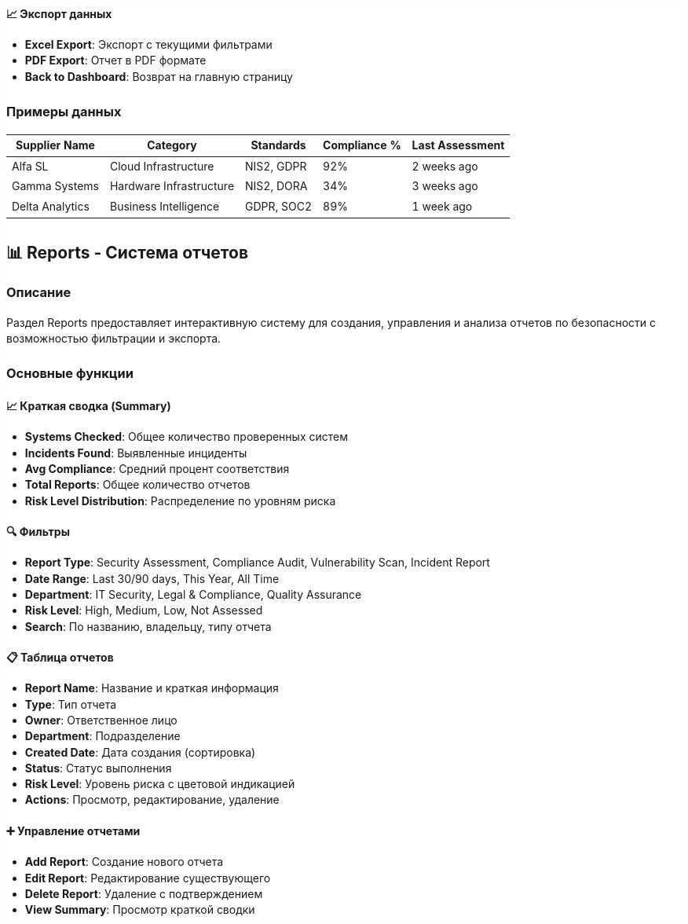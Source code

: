 #### 📈 Экспорт данных
- **Excel Export**: Экспорт с текущими фильтрами
- **PDF Export**: Отчет в PDF формате
- **Back to Dashboard**: Возврат на главную страницу

### Примеры данных

| Supplier Name | Category | Standards | Compliance % | Last Assessment |
|---------------|----------|-----------|--------------|-----------------|
| Alfa SL | Cloud Infrastructure | NIS2, GDPR | 92% | 2 weeks ago |
| Gamma Systems | Hardware Infrastructure | NIS2, DORA | 34% | 3 weeks ago |
| Delta Analytics | Business Intelligence | GDPR, SOC2 | 89% | 1 week ago |

## 📊 Reports - Система отчетов

### Описание
Раздел Reports предоставляет интерактивную систему для создания, управления и анализа отчетов по безопасности с возможностью фильтрации и экспорта.

### Основные функции

#### 📈 Краткая сводка (Summary)
- **Systems Checked**: Общее количество проверенных систем
- **Incidents Found**: Выявленные инциденты
- **Avg Compliance**: Средний процент соответствия
- **Total Reports**: Общее количество отчетов
- **Risk Level Distribution**: Распределение по уровням риска

#### 🔍 Фильтры
- **Report Type**: Security Assessment, Compliance Audit, Vulnerability Scan, Incident Report
- **Date Range**: Last 30/90 days, This Year, All Time
- **Department**: IT Security, Legal & Compliance, Quality Assurance
- **Risk Level**: High, Medium, Low, Not Assessed
- **Search**: По названию, владельцу, типу отчета

#### 📋 Таблица отчетов
- **Report Name**: Название и краткая информация
- **Type**: Тип отчета
- **Owner**: Ответственное лицо
- **Department**: Подразделение
- **Created Date**: Дата создания (сортировка)
- **Status**: Статус выполнения
- **Risk Level**: Уровень риска с цветовой индикацией
- **Actions**: Просмотр, редактирование, удаление

#### ➕ Управление отчетами
- **Add Report**: Создание нового отчета
- **Edit Report**: Редактирование существующего
- **Delete Report**: Удаление с подтверждением
- **View Summary**: Просмотр краткой сводки
